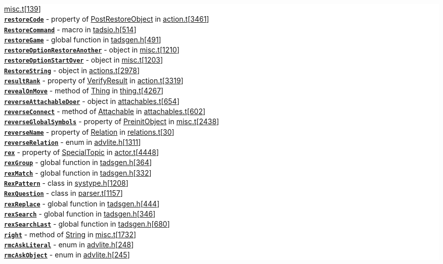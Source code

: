 [misc.t](../file/misc.t.html)\[[139](../source/misc.t.html#139)\]  
[**`restoreCode`**](../object/PostRestoreObject.html#restoreCode) -
property of [PostRestoreObject](../object/PostRestoreObject.html) in
[action.t](../file/action.t.html)\[[3461](../source/action.t.html#3461)\]  
[**`RestoreCommand`**](../file/tadsio.h.html#RestoreCommand) - macro in
[tadsio.h](../file/tadsio.h.html)\[[514](../source/tadsio.h.html#514)\]  
[**`restoreGame`**](../file/tadsgen.h.html#restoreGame) - global
function in
[tadsgen.h](../file/tadsgen.h.html)\[[491](../source/tadsgen.h.html#491)\]  
[**`restoreOptionRestoreAnother`**](../object/restoreOptionRestoreAnother.html) -
object in
[misc.t](../file/misc.t.html)\[[1210](../source/misc.t.html#1210)\]  
[**`restoreOptionStartOver`**](../object/restoreOptionStartOver.html) -
object in
[misc.t](../file/misc.t.html)\[[1203](../source/misc.t.html#1203)\]  
[**`RestoreString`**](../object/RestoreString.html) - object in
[actions.t](../file/actions.t.html)\[[2978](../source/actions.t.html#2978)\]  
[**`resultRank`**](../object/VerifyResult.html#resultRank) - property of
[VerifyResult](../object/VerifyResult.html) in
[action.t](../file/action.t.html)\[[3319](../source/action.t.html#3319)\]  
[**`revealOnMove`**](../object/Thing.html#revealOnMove) - method of
[Thing](../object/Thing.html) in
[thing.t](../file/thing.t.html)\[[4267](../source/thing.t.html#4267)\]  
[**`reverseAttachableDoer`**](../object/reverseAttachableDoer.html) -
object in
[attachables.t](../file/attachables.t.html)\[[654](../source/attachables.t.html#654)\]  
[**`reverseConnect`**](../object/Attachable.html#reverseConnect) -
method of [Attachable](../object/Attachable.html) in
[attachables.t](../file/attachables.t.html)\[[602](../source/attachables.t.html#602)\]  
[**`reverseGlobalSymbols`**](../object/PreinitObject.html#reverseGlobalSymbols) -
property of [PreinitObject](../object/PreinitObject.html) in
[misc.t](../file/misc.t.html)\[[2438](../source/misc.t.html#2438)\]  
[**`reverseName`**](../object/Relation.html#reverseName) - property of
[Relation](../object/Relation.html) in
[relations.t](../file/relations.t.html)\[[30](../source/relations.t.html#30)\]  
[**`reverseRelation`**](../file/advlite.h.html#reverseRelation) - enum
in
[advlite.h](../file/advlite.h.html)\[[1311](../source/advlite.h.html#1311)\]  
[**`rex`**](../object/SpecialTopic.html#rex) - property of
[SpecialTopic](../object/SpecialTopic.html) in
[actor.t](../file/actor.t.html)\[[4448](../source/actor.t.html#4448)\]  
[**`rexGroup`**](../file/tadsgen.h.html#rexGroup) - global function in
[tadsgen.h](../file/tadsgen.h.html)\[[364](../source/tadsgen.h.html#364)\]  
[**`rexMatch`**](../file/tadsgen.h.html#rexMatch) - global function in
[tadsgen.h](../file/tadsgen.h.html)\[[332](../source/tadsgen.h.html#332)\]  
[**`RexPattern`**](../object/RexPattern.html) - class in
[systype.h](../file/systype.h.html)\[[1208](../source/systype.h.html#1208)\]  
[**`RexQuestion`**](../object/RexQuestion.html) - class in
[parser.t](../file/parser.t.html)\[[1157](../source/parser.t.html#1157)\]  
[**`rexReplace`**](../file/tadsgen.h.html#rexReplace) - global function
in
[tadsgen.h](../file/tadsgen.h.html)\[[444](../source/tadsgen.h.html#444)\]  
[**`rexSearch`**](../file/tadsgen.h.html#rexSearch) - global function in
[tadsgen.h](../file/tadsgen.h.html)\[[346](../source/tadsgen.h.html#346)\]  
[**`rexSearchLast`**](../file/tadsgen.h.html#rexSearchLast) - global
function in
[tadsgen.h](../file/tadsgen.h.html)\[[680](../source/tadsgen.h.html#680)\]  
[**`right`**](../object/String.html#right) - method of
[String](../object/String.html) in
[misc.t](../file/misc.t.html)\[[1732](../source/misc.t.html#1732)\]  
[**`rmcAskLiteral`**](../file/advlite.h.html#rmcAskLiteral) - enum in
[advlite.h](../file/advlite.h.html)\[[248](../source/advlite.h.html#248)\]  
[**`rmcAskObject`**](../file/advlite.h.html#rmcAskObject) - enum in
[advlite.h](../file/advlite.h.html)\[[245](../source/advlite.h.html#245)\]  